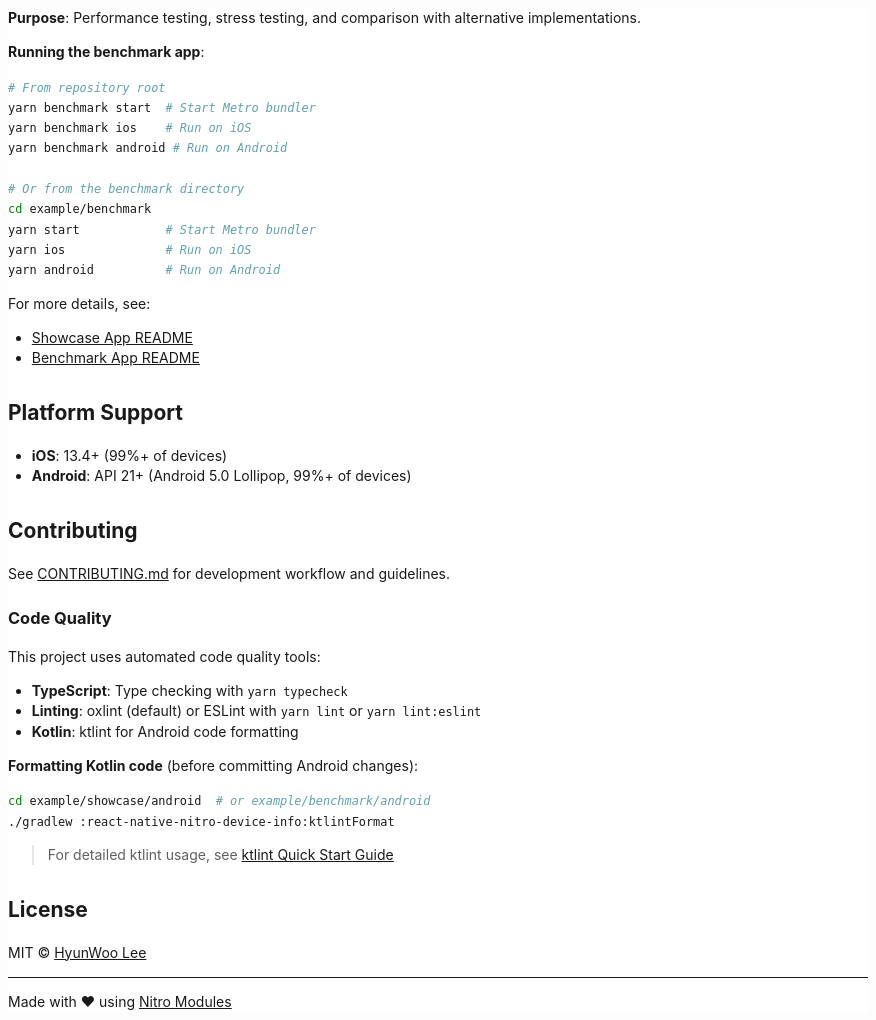**Purpose**: Performance testing, stress testing, and comparison with alternative implementations.

**Running the benchmark app**:

```bash
# From repository root
yarn benchmark start  # Start Metro bundler
yarn benchmark ios    # Run on iOS
yarn benchmark android # Run on Android

# Or from the benchmark directory
cd example/benchmark
yarn start            # Start Metro bundler
yarn ios              # Run on iOS
yarn android          # Run on Android
```

For more details, see:

- [Showcase App README](example/showcase/README.md)
- [Benchmark App README](example/benchmark/README.md)

## Platform Support

- **iOS**: 13.4+ (99%+ of devices)
- **Android**: API 21+ (Android 5.0 Lollipop, 99%+ of devices)

## Contributing

See [CONTRIBUTING.md](CONTRIBUTING.md) for development workflow and guidelines.

### Code Quality

This project uses automated code quality tools:

- **TypeScript**: Type checking with `yarn typecheck`
- **Linting**: oxlint (default) or ESLint with `yarn lint` or `yarn lint:eslint`
- **Kotlin**: ktlint for Android code formatting

**Formatting Kotlin code** (before committing Android changes):

```sh
cd example/showcase/android  # or example/benchmark/android
./gradlew :react-native-nitro-device-info:ktlintFormat
```

> For detailed ktlint usage, see [ktlint Quick Start Guide](specs/002-cleanup-boilerplate-add-ktlint/quickstart.md)

## License

MIT © [HyunWoo Lee](https://github.com/l2hyunwoo)

---

Made with ❤️ using [Nitro Modules](https://nitro.margelo.com/)
